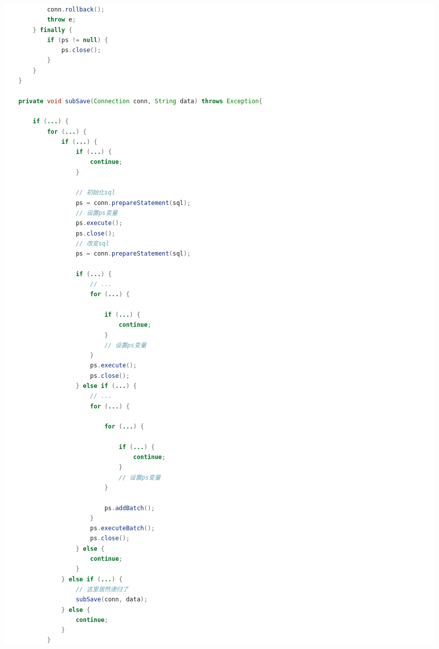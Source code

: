 ```java
			conn.rollback();
			throw e;
		} finally {
			if (ps != null) {
				ps.close();
			}
		}
    }
    
    private void subSave(Connection conn, String data) throws Exception{

		if (...) {
			for (...) {
				if (...) {
					if (...) {
						continue;
					}
					
					// 初始化sql
					ps = conn.prepareStatement(sql);
					// 设置ps变量
					ps.execute();
					ps.close();
					// 改变sql
					ps = conn.prepareStatement(sql);
					
					if (...) {
						// ...
						for (...) {

							if (...) {
								continue;
							}
							// 设置ps变量
						}
						ps.execute();
						ps.close();
					} else if (...) {
						// ...
						for (...) {
							
							for (...) {

								if (...) {
									continue;
								}
								// 设置ps变量
							}

							ps.addBatch();
						}			
						ps.executeBatch();
						ps.close();
					} else {
						continue;
					}
				} else if (...) {
					// 这里居然递归了
					subSave(conn, data);
				} else {
					continue;
				}
			}
```